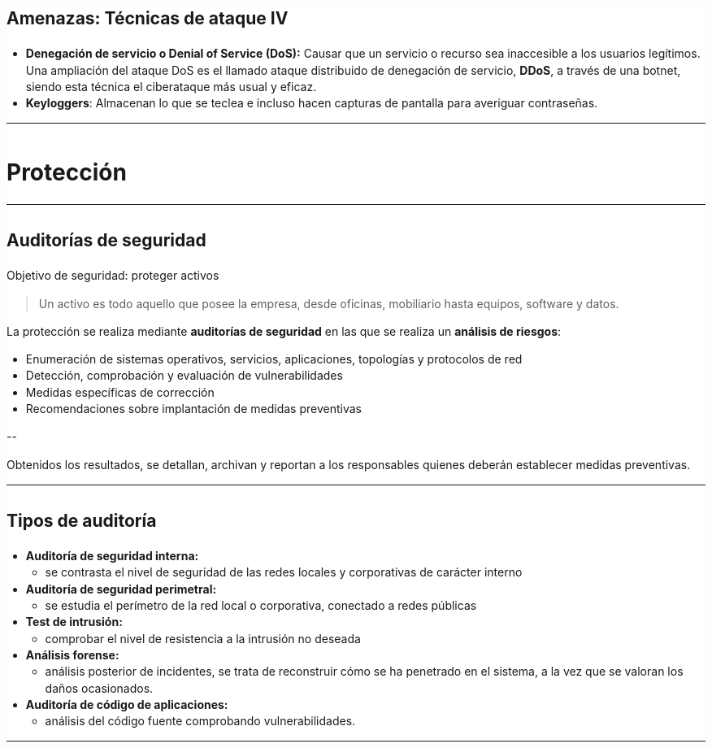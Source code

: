 
## Amenazas: Técnicas de ataque IV

* **Denegación de servicio o Denial of Service (DoS):** Causar que un servicio o recurso sea inaccesible a los usuarios legítimos. Una ampliación del ataque DoS es el llamado ataque distribuido de denegación de servicio, **DDoS**, a través de una botnet, siendo esta técnica el ciberataque más usual y eficaz.
* **Keyloggers**: Almacenan lo que se teclea e incluso hacen capturas de pantalla para averiguar contraseñas.

---

# Protección

---

## Auditorías de seguridad

Objetivo de seguridad: proteger activos

> Un activo es todo aquello que posee la empresa, desde oficinas, mobiliario hasta equipos, software y datos.

La protección se realiza mediante **auditorías de seguridad** en las que se realiza un **análisis de riesgos**:

* Enumeración de sistemas operativos, servicios, aplicaciones, topologías y protocolos de red
* Detección, comprobación y evaluación de vulnerabilidades
* Medidas específicas de corrección
* Recomendaciones sobre implantación de medidas preventivas

--

Obtenidos los resultados, se detallan, archivan y reportan a los responsables quienes deberán establecer medidas preventivas.



---

## Tipos de auditoría

* **Auditoría de seguridad interna:** 
	* se contrasta el nivel de seguridad de las redes locales y corporativas de carácter interno
* **Auditoría de seguridad perimetral:** 
	* se estudia el perímetro de la red local o corporativa, conectado a redes públicas
* **Test de intrusión:** 
	* comprobar el nivel de resistencia a la intrusión no deseada
* **Análisis forense:** 
	* análisis posterior de incidentes, se trata de reconstruir cómo se ha penetrado en el sistema, a la vez que se valoran los daños ocasionados.
* **Auditoría de código de aplicaciones:** 
	* análisis del código fuente comprobando vulnerabilidades.

---